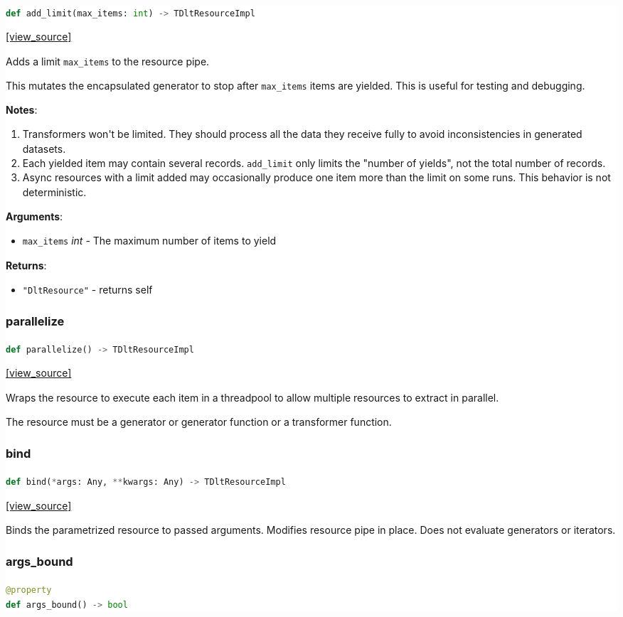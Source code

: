 ```python
def add_limit(max_items: int) -> TDltResourceImpl
```

[[view_source]](https://github.com/dlt-hub/dlt/blob/e9c9ecfa8a644fdb516dd74aabca3bf75bafb154/dlt/extract/resource.py#L340)

Adds a limit `max_items` to the resource pipe.

This mutates the encapsulated generator to stop after `max_items` items are yielded. This is useful for testing and debugging.

**Notes**:

  1. Transformers won't be limited. They should process all the data they receive fully to avoid inconsistencies in generated datasets.
  2. Each yielded item may contain several records. `add_limit` only limits the "number of yields", not the total number of records.
  3. Async resources with a limit added may occasionally produce one item more than the limit on some runs. This behavior is not deterministic.
  

**Arguments**:

- `max_items` _int_ - The maximum number of items to yield

**Returns**:

- `"DltResource"` - returns self

### parallelize

```python
def parallelize() -> TDltResourceImpl
```

[[view_source]](https://github.com/dlt-hub/dlt/blob/e9c9ecfa8a644fdb516dd74aabca3bf75bafb154/dlt/extract/resource.py#L408)

Wraps the resource to execute each item in a threadpool to allow multiple resources to extract in parallel.

The resource must be a generator or generator function or a transformer function.

### bind

```python
def bind(*args: Any, **kwargs: Any) -> TDltResourceImpl
```

[[view_source]](https://github.com/dlt-hub/dlt/blob/e9c9ecfa8a644fdb516dd74aabca3bf75bafb154/dlt/extract/resource.py#L475)

Binds the parametrized resource to passed arguments. Modifies resource pipe in place. Does not evaluate generators or iterators.

### args\_bound

```python
@property
def args_bound() -> bool
```
